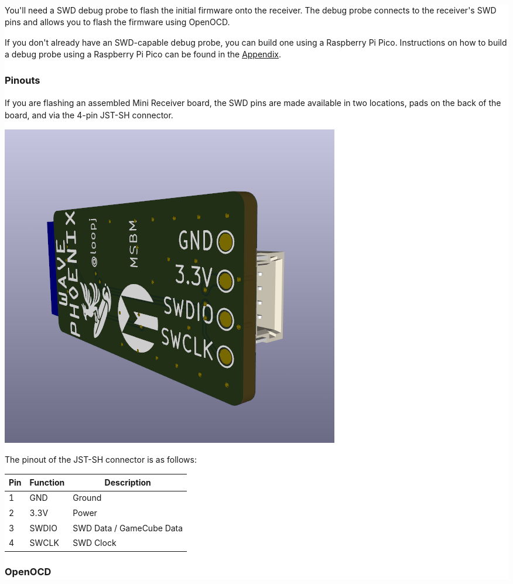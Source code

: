 You'll need a SWD debug probe to flash the initial firmware onto the receiver. The debug probe connects to the receiver's SWD pins and allows you to flash the firmware using OpenOCD.

If you don't already have an SWD-capable debug probe, you can build one using a Raspberry Pi Pico. Instructions on how to build a debug probe using a Raspberry Pi Pico can be found in the [Appendix](#pi-pico-debug-probe).

### Pinouts

If you are flashing an assembled Mini Receiver board, the SWD pins are made available in two locations, pads on the back of the board, and via the 4-pin JST-SH connector.

![images/mini-receiver-swd.png](images/mini-receiver-swd.png)

The pinout of the JST-SH connector is as follows:

| Pin | Function | Description              |
| --- | -------- | ------------------------ |
| 1   | GND      | Ground                   |
| 2   | 3.3V     | Power                    |
| 3   | SWDIO    | SWD Data / GameCube Data |
| 4   | SWCLK    | SWD Clock                |

### OpenOCD
